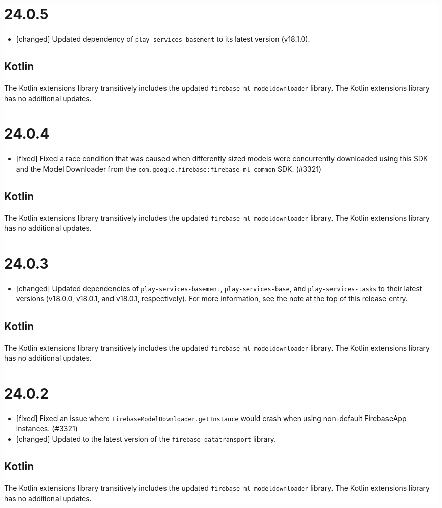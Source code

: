 # 24.0.5
* [changed] Updated dependency of `play-services-basement` to its latest
  version (v18.1.0).


## Kotlin
The Kotlin extensions library transitively includes the updated
`firebase-ml-modeldownloader` library. The Kotlin extensions library has no
additional updates.

# 24.0.4
* [fixed] Fixed a race condition that was caused when differently sized
  models were concurrently downloaded using this SDK and the Model Downloader from
  the `com.google.firebase:firebase-ml-common` SDK.
  (#3321)


## Kotlin
The Kotlin extensions library transitively includes the updated
`firebase-ml-modeldownloader` library. The Kotlin extensions library has no
additional updates.

# 24.0.3
* [changed] Updated dependencies of `play-services-basement`,
  `play-services-base`, and `play-services-tasks` to their latest versions
  (v18.0.0, v18.0.1, and v18.0.1, respectively). For more information, see the
  [note](#basement18-0-0_base18-0-1_tasks18-0-1) at the top of this release
  entry.


## Kotlin
The Kotlin extensions library transitively includes the updated
`firebase-ml-modeldownloader` library. The Kotlin extensions library has no
additional updates.

# 24.0.2
* [fixed] Fixed an issue where `FirebaseModelDownloader.getInstance` would
  crash when using non-default FirebaseApp instances.
  (#3321)
* [changed] Updated to the latest version of the `firebase-datatransport`
  library.


## Kotlin
The Kotlin extensions library transitively includes the updated
`firebase-ml-modeldownloader` library. The Kotlin extensions library has no
additional updates.
